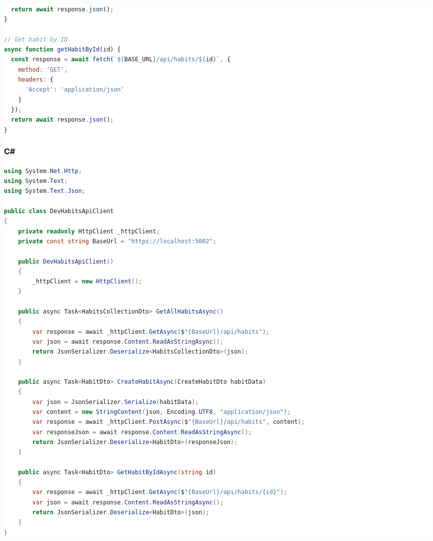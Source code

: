 ```javascript
  return await response.json();
}

// Get habit by ID
async function getHabitById(id) {
  const response = await fetch(`${BASE_URL}/api/habits/${id}`, {
    method: 'GET',
    headers: {
      'Accept': 'application/json'
    }
  });
  return await response.json();
}
```

### C#

```csharp
using System.Net.Http;
using System.Text;
using System.Text.Json;

public class DevHabitsApiClient
{
    private readonly HttpClient _httpClient;
    private const string BaseUrl = "https://localhost:5002";

    public DevHabitsApiClient()
    {
        _httpClient = new HttpClient();
    }

    public async Task<HabitsCollectionDto> GetAllHabitsAsync()
    {
        var response = await _httpClient.GetAsync($"{BaseUrl}/api/habits");
        var json = await response.Content.ReadAsStringAsync();
        return JsonSerializer.Deserialize<HabitsCollectionDto>(json);
    }

    public async Task<HabitDto> CreateHabitAsync(CreateHabitDto habitData)
    {
        var json = JsonSerializer.Serialize(habitData);
        var content = new StringContent(json, Encoding.UTF8, "application/json");
        var response = await _httpClient.PostAsync($"{BaseUrl}/api/habits", content);
        var responseJson = await response.Content.ReadAsStringAsync();
        return JsonSerializer.Deserialize<HabitDto>(responseJson);
    }

    public async Task<HabitDto> GetHabitByIdAsync(string id)
    {
        var response = await _httpClient.GetAsync($"{BaseUrl}/api/habits/{id}");
        var json = await response.Content.ReadAsStringAsync();
        return JsonSerializer.Deserialize<HabitDto>(json);
    }
}
```
